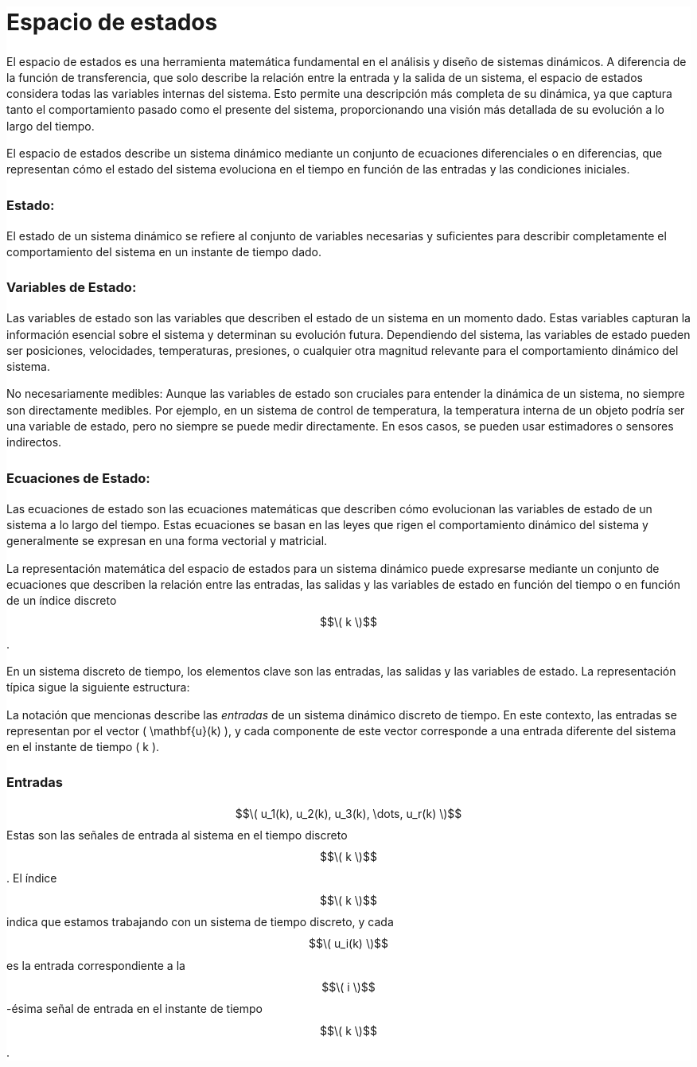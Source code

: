 # Espacio de estados

El espacio de estados es una herramienta matemática fundamental en el análisis y diseño de sistemas dinámicos. A diferencia de la función de transferencia, que solo describe la relación entre la entrada y la salida de un sistema, el espacio de estados considera todas las variables internas del sistema. Esto permite una descripción más completa de su dinámica, ya que captura tanto el comportamiento pasado como el presente del sistema, proporcionando una visión más detallada de su evolución a lo largo del tiempo.

El espacio de estados describe un sistema dinámico mediante un conjunto de ecuaciones diferenciales o en diferencias, que representan cómo el estado del sistema evoluciona en el tiempo en función de las entradas y las condiciones iniciales. 


### Estado:
El estado de un sistema dinámico se refiere al conjunto de variables necesarias y suficientes para describir completamente el comportamiento del sistema en un instante de tiempo dado.

### Variables de Estado:
Las variables de estado son las variables que describen el estado de un sistema en un momento dado. Estas variables capturan la información esencial sobre el sistema y determinan su evolución futura. Dependiendo del sistema, las variables de estado pueden ser posiciones, velocidades, temperaturas, presiones, o cualquier otra magnitud relevante para el comportamiento dinámico del sistema.

No necesariamente medibles: Aunque las variables de estado son cruciales para entender la dinámica de un sistema, no siempre son directamente medibles. Por ejemplo, en un sistema de control de temperatura, la temperatura interna de un objeto podría ser una variable de estado, pero no siempre se puede medir directamente. En esos casos, se pueden usar estimadores o sensores indirectos.


### Ecuaciones de Estado:
Las ecuaciones de estado son las ecuaciones matemáticas que describen cómo evolucionan las variables de estado de un sistema a lo largo del tiempo. Estas ecuaciones se basan en las leyes que rigen el comportamiento dinámico del sistema y generalmente se expresan en una forma vectorial y matricial. 

La representación matemática del espacio de estados para un sistema dinámico puede expresarse mediante un conjunto de ecuaciones que describen la relación entre las entradas, las salidas y las variables de estado en función del tiempo o en función de un índice discreto $$\( k \)$$. 

En un sistema discreto de tiempo, los elementos clave son las entradas, las salidas y las variables de estado. La representación típica sigue la siguiente estructura:

La notación que mencionas describe las *entradas* de un sistema dinámico discreto de tiempo. En este contexto, las entradas se representan por el vector \( \mathbf{u}(k) \), y cada componente de este vector corresponde a una entrada diferente del sistema en el instante de tiempo \( k \).

### Entradas
$$\( u_1(k), u_2(k), u_3(k), \dots, u_r(k) \)$$ Estas son las señales de entrada al sistema en el tiempo discreto $$\( k \)$$. El índice $$\( k \)$$ indica que estamos trabajando con un sistema de tiempo discreto, y cada $$\( u_i(k) \)$$ es la entrada correspondiente a la $$\( i \)$$-ésima señal de entrada en el instante de tiempo $$\( k \)$$.

